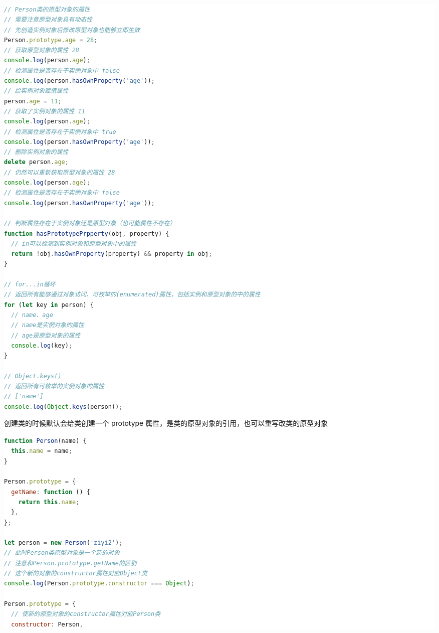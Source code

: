 ```javascript
// Person类的原型对象的属性
// 需要注意原型对象具有动态性
// 先创造实例对象后修改原型对象也能够立即生效
Person.prototype.age = 28;
// 获取原型对象的属性 28
console.log(person.age);
// 检测属性是否存在于实例对象中 false
console.log(person.hasOwnProperty('age'));
// 给实例对象赋值属性
person.age = 11;
// 获取了实例对象的属性 11
console.log(person.age);
// 检测属性是否存在于实例对象中 true
console.log(person.hasOwnProperty('age'));
// 删除实例对象的属性
delete person.age;
// 仍然可以重新获取原型对象的属性 28
console.log(person.age);
// 检测属性是否存在于实例对象中 false
console.log(person.hasOwnProperty('age'));

// 判断属性存在于实例对象还是原型对象（也可能属性不存在）
function hasPrototypePrpperty(obj, property) {
  // in可以检测到实例对象和原型对象中的属性
  return !obj.hasOwnProperty(property) && property in obj;
}

// for...in循环
// 返回所有能够通过对象访问、可枚举的(enumerated)属性，包括实例和原型对象的中的属性
for (let key in person) {
  // name、age
  // name是实例对象的属性
  // age是原型对象的属性
  console.log(key);
}

// Object.keys()
// 返回所有可枚举的实例对象的属性
// ['name']
console.log(Object.keys(person));
```

创建类的时候默认会给类创建一个 prototype 属性，是类的原型对象的引用，也可以重写改类的原型对象

```javascript
function Person(name) {
  this.name = name;
}

Person.prototype = {
  getName: function () {
    return this.name;
  },
};

let person = new Person('ziyi2');
// 此时Person类原型对象是一个新的对象
// 注意和Person.prototype.getName的区别
// 这个新的对象的constructor属性对应Object类
console.log(Person.prototype.constructor === Object);

Person.prototype = {
  // 使新的原型对象的constructor属性对应Person类
  constructor: Person,
```